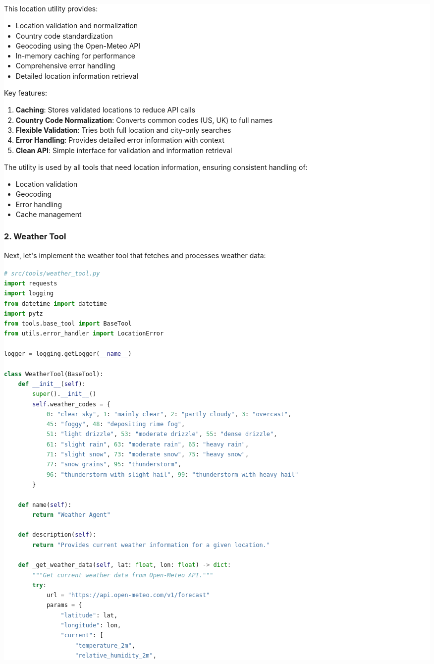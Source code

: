 This location utility provides:
- Location validation and normalization
- Country code standardization
- Geocoding using the Open-Meteo API
- In-memory caching for performance
- Comprehensive error handling
- Detailed location information retrieval

Key features:
1. **Caching**: Stores validated locations to reduce API calls
2. **Country Code Normalization**: Converts common codes (US, UK) to full names
3. **Flexible Validation**: Tries both full location and city-only searches
4. **Error Handling**: Provides detailed error information with context
5. **Clean API**: Simple interface for validation and information retrieval

The utility is used by all tools that need location information, ensuring consistent handling of:
- Location validation
- Geocoding
- Error handling
- Cache management

### 2. Weather Tool

Next, let's implement the weather tool that fetches and processes weather data:

```python
# src/tools/weather_tool.py
import requests
import logging
from datetime import datetime
import pytz
from tools.base_tool import BaseTool
from utils.error_handler import LocationError

logger = logging.getLogger(__name__)

class WeatherTool(BaseTool):
    def __init__(self):
        super().__init__()
        self.weather_codes = {
            0: "clear sky", 1: "mainly clear", 2: "partly cloudy", 3: "overcast",
            45: "foggy", 48: "depositing rime fog",
            51: "light drizzle", 53: "moderate drizzle", 55: "dense drizzle",
            61: "slight rain", 63: "moderate rain", 65: "heavy rain",
            71: "slight snow", 73: "moderate snow", 75: "heavy snow",
            77: "snow grains", 95: "thunderstorm",
            96: "thunderstorm with slight hail", 99: "thunderstorm with heavy hail"
        }

    def name(self):
        return "Weather Agent"

    def description(self):
        return "Provides current weather information for a given location."

    def _get_weather_data(self, lat: float, lon: float) -> dict:
        """Get current weather data from Open-Meteo API."""
        try:
            url = "https://api.open-meteo.com/v1/forecast"
            params = {
                "latitude": lat,
                "longitude": lon,
                "current": [
                    "temperature_2m",
                    "relative_humidity_2m",
```